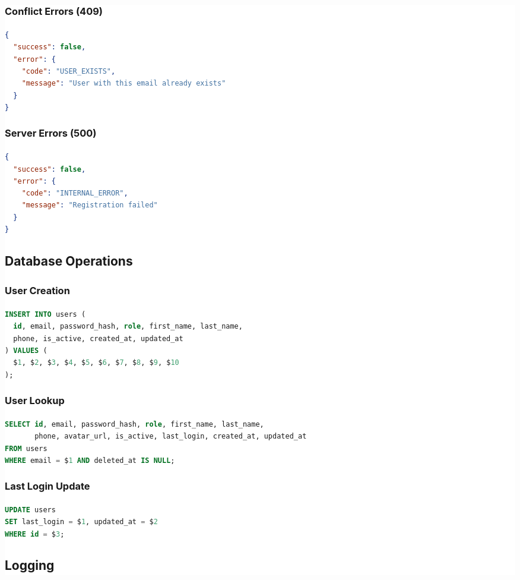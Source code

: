 ### Conflict Errors (409)
```json
{
  "success": false,
  "error": {
    "code": "USER_EXISTS",
    "message": "User with this email already exists"
  }
}
```

### Server Errors (500)
```json
{
  "success": false,
  "error": {
    "code": "INTERNAL_ERROR",
    "message": "Registration failed"
  }
}
```

## Database Operations

### User Creation
```sql
INSERT INTO users (
  id, email, password_hash, role, first_name, last_name, 
  phone, is_active, created_at, updated_at
) VALUES (
  $1, $2, $3, $4, $5, $6, $7, $8, $9, $10
);
```

### User Lookup
```sql
SELECT id, email, password_hash, role, first_name, last_name, 
       phone, avatar_url, is_active, last_login, created_at, updated_at
FROM users 
WHERE email = $1 AND deleted_at IS NULL;
```

### Last Login Update
```sql
UPDATE users 
SET last_login = $1, updated_at = $2 
WHERE id = $3;
```

## Logging
